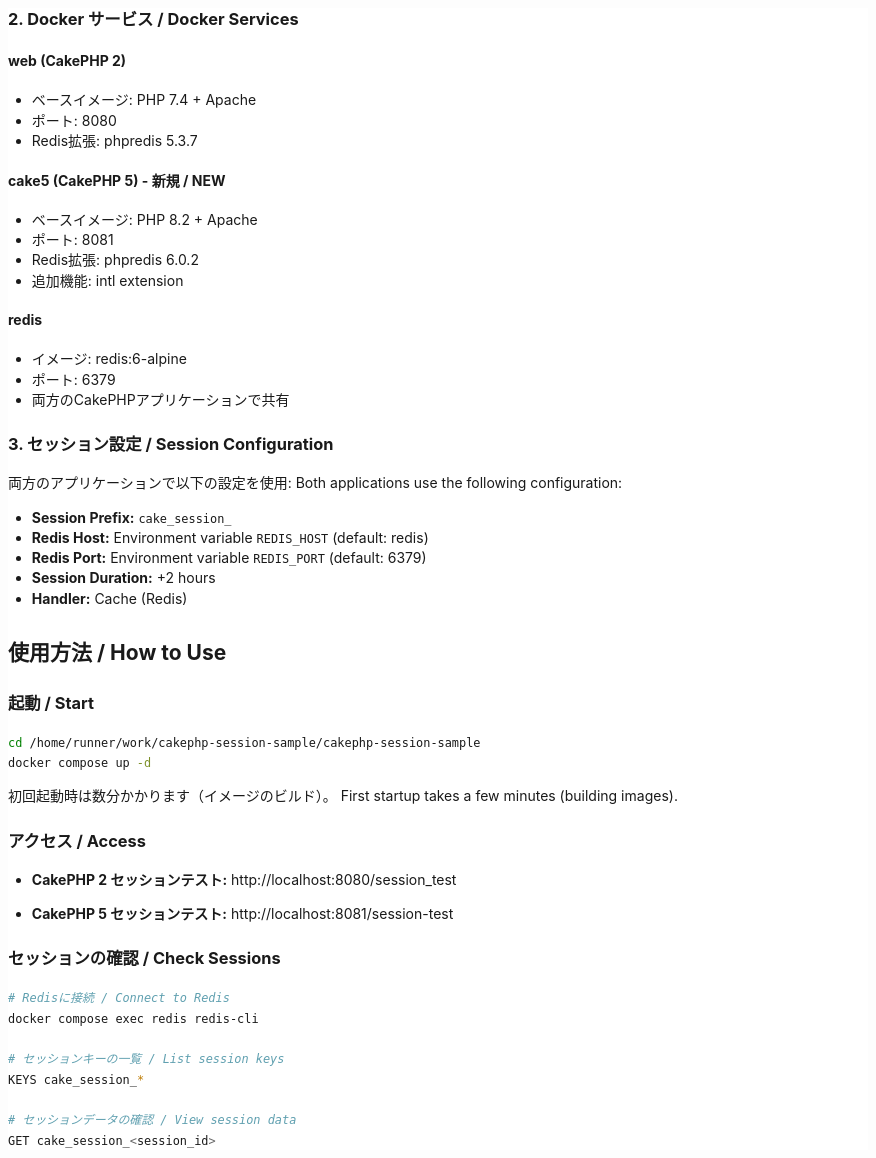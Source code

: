 ### 2. Docker サービス / Docker Services

#### web (CakePHP 2)
- ベースイメージ: PHP 7.4 + Apache
- ポート: 8080
- Redis拡張: phpredis 5.3.7

#### cake5 (CakePHP 5) - 新規 / NEW
- ベースイメージ: PHP 8.2 + Apache
- ポート: 8081
- Redis拡張: phpredis 6.0.2
- 追加機能: intl extension

#### redis
- イメージ: redis:6-alpine
- ポート: 6379
- 両方のCakePHPアプリケーションで共有

### 3. セッション設定 / Session Configuration

両方のアプリケーションで以下の設定を使用:
Both applications use the following configuration:

- **Session Prefix:** `cake_session_`
- **Redis Host:** Environment variable `REDIS_HOST` (default: redis)
- **Redis Port:** Environment variable `REDIS_PORT` (default: 6379)
- **Session Duration:** +2 hours
- **Handler:** Cache (Redis)

## 使用方法 / How to Use

### 起動 / Start

```bash
cd /home/runner/work/cakephp-session-sample/cakephp-session-sample
docker compose up -d
```

初回起動時は数分かかります（イメージのビルド）。
First startup takes a few minutes (building images).

### アクセス / Access

- **CakePHP 2 セッションテスト:**
  http://localhost:8080/session_test

- **CakePHP 5 セッションテスト:**
  http://localhost:8081/session-test

### セッションの確認 / Check Sessions

```bash
# Redisに接続 / Connect to Redis
docker compose exec redis redis-cli

# セッションキーの一覧 / List session keys
KEYS cake_session_*

# セッションデータの確認 / View session data
GET cake_session_<session_id>
```
